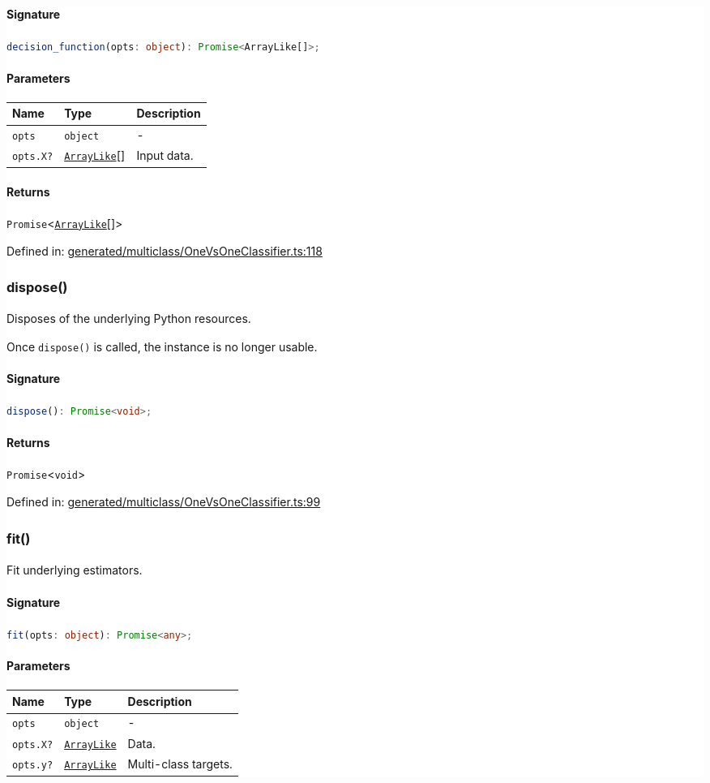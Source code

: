 #### Signature

```ts
decision_function(opts: object): Promise<ArrayLike[]>;
```

#### Parameters

| Name | Type | Description |
| :------ | :------ | :------ |
| `opts` | `object` | - |
| `opts.X?` | [`ArrayLike`](../types/ArrayLike.md)[] | Input data. |

#### Returns

`Promise`\<[`ArrayLike`](../types/ArrayLike.md)[]\>

Defined in:  [generated/multiclass/OneVsOneClassifier.ts:118](https://github.com/transitive-bullshit/scikit-learn-ts/blob/22af0e7/packages/sklearn/src/generated/multiclass/OneVsOneClassifier.ts#L118)

### dispose()

Disposes of the underlying Python resources.

Once `dispose()` is called, the instance is no longer usable.

#### Signature

```ts
dispose(): Promise<void>;
```

#### Returns

`Promise`\<`void`\>

Defined in:  [generated/multiclass/OneVsOneClassifier.ts:99](https://github.com/transitive-bullshit/scikit-learn-ts/blob/22af0e7/packages/sklearn/src/generated/multiclass/OneVsOneClassifier.ts#L99)

### fit()

Fit underlying estimators.

#### Signature

```ts
fit(opts: object): Promise<any>;
```

#### Parameters

| Name | Type | Description |
| :------ | :------ | :------ |
| `opts` | `object` | - |
| `opts.X?` | [`ArrayLike`](../types/ArrayLike.md) | Data. |
| `opts.y?` | [`ArrayLike`](../types/ArrayLike.md) | Multi-class targets. |
